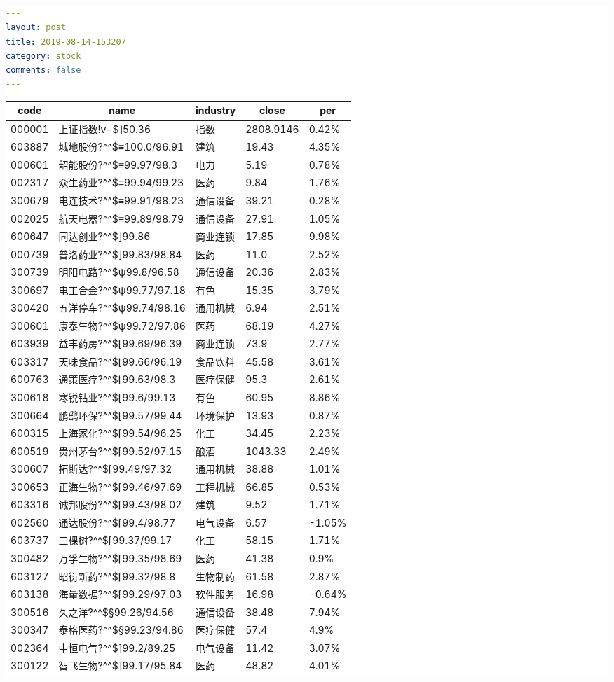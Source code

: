 ```yaml
---
layout: post
title: 2019-08-14-153207
category: stock
comments: false
---
```

| code   |           name           |  industry  |   close   |   per   |
|--------|--------------------------|------------|-----------|---------|
| 000001 |    上证指数!v-$⌋50.36    |    指数    | 2808.9146 |  0.42%  |
| 603887 | 城地股份?^^$≡100.0/96.91 |    建筑    |   19.43   |  4.35%  |
| 000601 | 韶能股份?^^$≡99.97/98.3  |    电力    |    5.19   |  0.78%  |
| 002317 | 众生药业?^^$≡99.94/99.23 |    医药    |    9.84   |  1.76%  |
| 300679 | 电连技术?^^$≡99.91/98.23 |  通信设备  |   39.21   |  0.28%  |
| 002025 | 航天电器?^^$≡99.89/98.79 |  通信设备  |   27.91   |  1.05%  |
| 600647 |    同达创业?^^$⌋99.86    |  商业连锁  |   17.85   |  9.98%  |
| 000739 | 普洛药业?^^$⌋99.83/98.84 |    医药    |    11.0   |  2.52%  |
| 300739 | 明阳电路?^^$ψ99.8/96.58  |  通信设备  |   20.36   |  2.83%  |
| 300697 | 电工合金?^^$ψ99.77/97.18 |    有色    |   15.35   |  3.79%  |
| 300420 | 五洋停车?^^$ψ99.74/98.16 |  通用机械  |    6.94   |  2.51%  |
| 300601 | 康泰生物?^^$ψ99.72/97.86 |    医药    |   68.19   |  4.27%  |
| 603939 | 益丰药房?^^$⌊99.69/96.39 |  商业连锁  |    73.9   |  2.77%  |
| 603317 | 天味食品?^^$⌊99.66/96.19 |  食品饮料  |   45.58   |  3.61%  |
| 600763 | 通策医疗?^^$⌊99.63/98.3  |  医疗保健  |    95.3   |  2.61%  |
| 300618 | 寒锐钴业?^^$⌊99.6/99.13  |    有色    |   60.95   |  8.86%  |
| 300664 | 鹏鹞环保?^^$⌊99.57/99.44 |  环境保护  |   13.93   |  0.87%  |
| 600315 | 上海家化?^^$⌈99.54/96.25 |    化工    |   34.45   |  2.23%  |
| 600519 | 贵州茅台?^^$⌈99.52/97.15 |    酿酒    |  1043.33  |  2.49%  |
| 300607 |  拓斯达?^^$⌈99.49/97.32  |  通用机械  |   38.88   |  1.01%  |
| 300653 | 正海生物?^^$⌈99.46/97.69 |  工程机械  |   66.85   |  0.53%  |
| 603316 | 诚邦股份?^^$⌈99.43/98.02 |    建筑    |    9.52   |  1.71%  |
| 002560 | 通达股份?^^$⌈99.4/98.77  |  电气设备  |    6.57   |  -1.05% |
| 603737 |  三棵树?^^$⌈99.37/99.17  |    化工    |   58.15   |  1.71%  |
| 300482 | 万孚生物?^^$⌈99.35/98.69 |    医药    |   41.38   |   0.9%  |
| 603127 | 昭衍新药?^^$⌈99.32/98.8  |  生物制药  |   61.58   |  2.87%  |
| 603138 | 海量数据?^^$⌈99.29/97.03 |  软件服务  |   16.98   |  -0.64% |
| 300516 |  久之洋?^^$§99.26/94.56  |  通信设备  |   38.48   |  7.94%  |
| 300347 | 泰格医药?^^$§99.23/94.86 |  医疗保健  |    57.4   |   4.9%  |
| 002364 | 中恒电气?^^$⌉99.2/89.25  |  电气设备  |   11.42   |  3.07%  |
| 300122 | 智飞生物?^^$⌉99.17/95.84 |    医药    |   48.82   |  4.01%  |